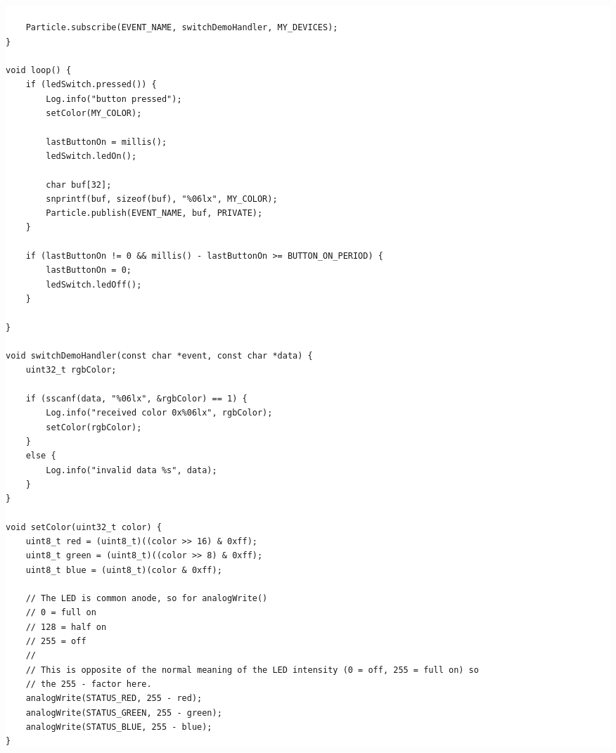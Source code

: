 ```

	Particle.subscribe(EVENT_NAME, switchDemoHandler, MY_DEVICES);
}

void loop() {
	if (ledSwitch.pressed()) {
		Log.info("button pressed");
		setColor(MY_COLOR);

		lastButtonOn = millis();
		ledSwitch.ledOn();

		char buf[32];
		snprintf(buf, sizeof(buf), "%06lx", MY_COLOR);
		Particle.publish(EVENT_NAME, buf, PRIVATE);
	}

	if (lastButtonOn != 0 && millis() - lastButtonOn >= BUTTON_ON_PERIOD) {
		lastButtonOn = 0;
		ledSwitch.ledOff();
	}

}

void switchDemoHandler(const char *event, const char *data) {
	uint32_t rgbColor;

	if (sscanf(data, "%06lx", &rgbColor) == 1) {
		Log.info("received color 0x%06lx", rgbColor);
		setColor(rgbColor);
	}
	else {
		Log.info("invalid data %s", data);
	}
}

void setColor(uint32_t color) {
	uint8_t red = (uint8_t)((color >> 16) & 0xff);
	uint8_t green = (uint8_t)((color >> 8) & 0xff);
	uint8_t blue = (uint8_t)(color & 0xff);

	// The LED is common anode, so for analogWrite()
	// 0 = full on
	// 128 = half on
	// 255 = off
	//
	// This is opposite of the normal meaning of the LED intensity (0 = off, 255 = full on) so
	// the 255 - factor here.
	analogWrite(STATUS_RED, 255 - red);
	analogWrite(STATUS_GREEN, 255 - green);
	analogWrite(STATUS_BLUE, 255 - blue);
}
```
